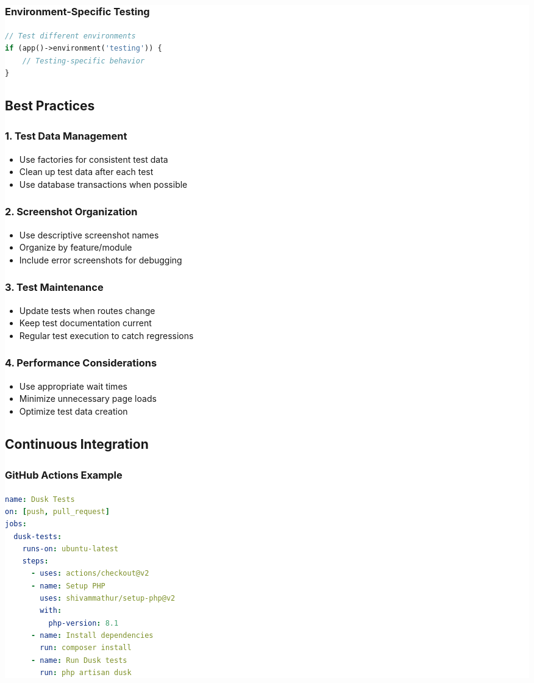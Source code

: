 ### Environment-Specific Testing
```php
// Test different environments
if (app()->environment('testing')) {
    // Testing-specific behavior
}
```

## Best Practices

### 1. Test Data Management
- Use factories for consistent test data
- Clean up test data after each test
- Use database transactions when possible

### 2. Screenshot Organization
- Use descriptive screenshot names
- Organize by feature/module
- Include error screenshots for debugging

### 3. Test Maintenance
- Update tests when routes change
- Keep test documentation current
- Regular test execution to catch regressions

### 4. Performance Considerations
- Use appropriate wait times
- Minimize unnecessary page loads
- Optimize test data creation

## Continuous Integration

### GitHub Actions Example
```yaml
name: Dusk Tests
on: [push, pull_request]
jobs:
  dusk-tests:
    runs-on: ubuntu-latest
    steps:
      - uses: actions/checkout@v2
      - name: Setup PHP
        uses: shivammathur/setup-php@v2
        with:
          php-version: 8.1
      - name: Install dependencies
        run: composer install
      - name: Run Dusk tests
        run: php artisan dusk
```
